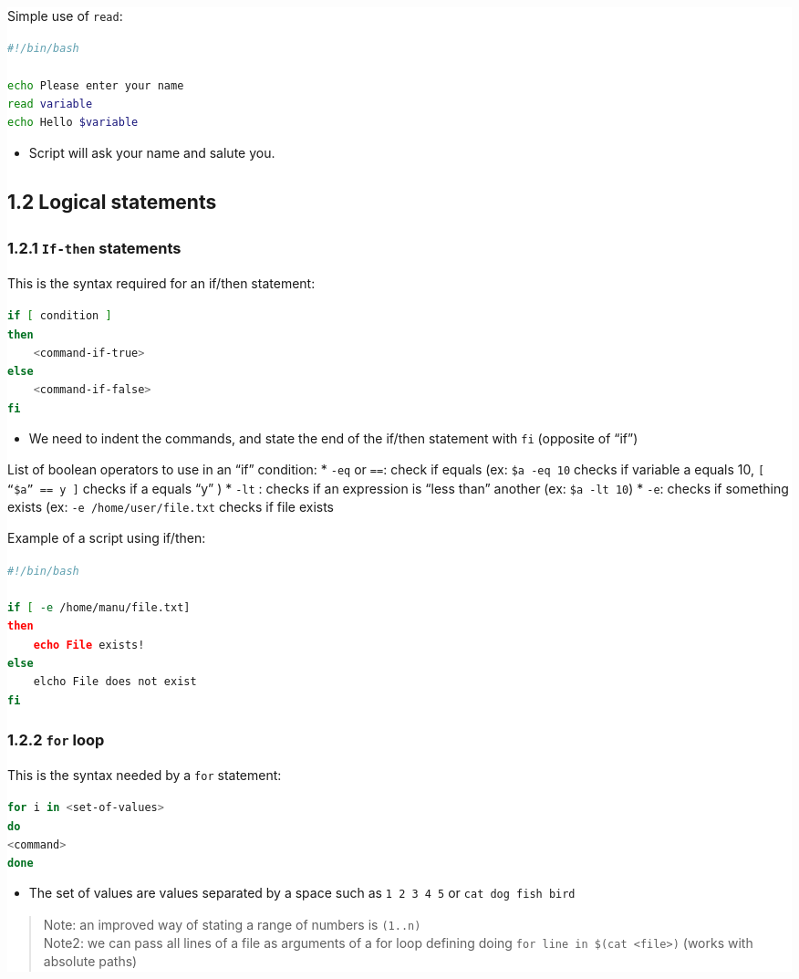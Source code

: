 Simple use of `read`:
```sh
#!/bin/bash

echo Please enter your name
read variable
echo Hello $variable
```
* Script will ask your name and salute you.

## 1.2 Logical statements
### 1.2.1 `If-then` statements
This is the syntax required for an if/then statement:
```sh
if [ condition ]
then
	<command-if-true>
else
	<command-if-false>
fi
```
* We need to indent the commands, and state the end of the if/then statement with `fi` (opposite of “if”)

List of boolean operators to use in an “if” condition:
	* `-eq` or `==`: check if equals (ex: `$a -eq 10` checks if variable a equals 10, `[ “$a” == y ]` checks if a equals “y” )
	* `-lt` : checks if an expression is “less than” another (ex: `$a -lt 10`)
	* `-e`: checks if something exists (ex: `-e /home/user/file.txt` checks if file exists

Example of a script using if/then:
```sh
#!/bin/bash

if [ -e /home/manu/file.txt]
then
	echo File exists!
else
	elcho File does not exist
fi
```

### 1.2.2 `for` loop
This is the syntax needed by a `for` statement:
```sh
for i in <set-of-values>
do
<command>
done
```
* The set of values are values separated by a space such as `1 2 3 4 5` or `cat dog fish bird`
> Note: an improved way of stating a range of numbers is `(1..n)`  
> Note2: we can pass all lines of a file as arguments of a for loop defining doing `for line in $(cat <file>)` (works with absolute paths)  
